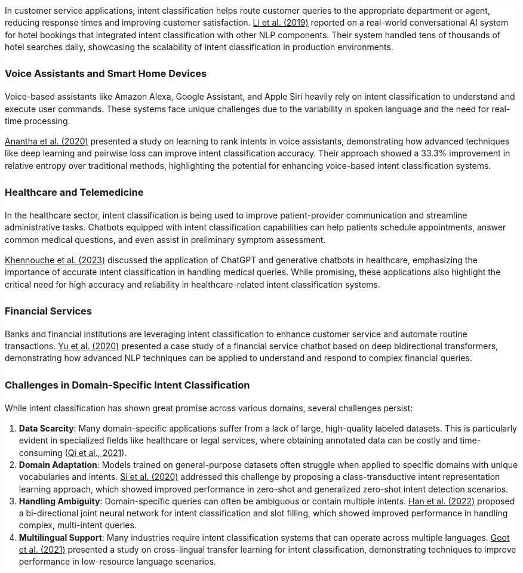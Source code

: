 In customer service applications, intent classification helps route customer queries to the appropriate department or agent, reducing response times and improving customer satisfaction. [Li et al. (2019)](https://arxiv.org/pdf/1908.10001) reported on a real-world conversational AI system for hotel bookings that integrated intent classification with other NLP components. Their system handled tens of thousands of hotel searches daily, showcasing the scalability of intent classification in production environments.

### Voice Assistants and Smart Home Devices

Voice-based assistants like Amazon Alexa, Google Assistant, and Apple Siri heavily rely on intent classification to understand and execute user commands. These systems face unique challenges due to the variability in spoken language and the need for real-time processing.

[Anantha et al. (2020)](http://arxiv.org/pdf/2005.00119v2) presented a study on learning to rank intents in voice assistants, demonstrating how advanced techniques like deep learning and pairwise loss can improve intent classification accuracy. Their approach showed a 33.3% improvement in relative entropy over traditional methods, highlighting the potential for enhancing voice-based intent classification systems.

### Healthcare and Telemedicine

In the healthcare sector, intent classification is being used to improve patient-provider communication and streamline administrative tasks. Chatbots equipped with intent classification capabilities can help patients schedule appointments, answer common medical questions, and even assist in preliminary symptom assessment.

[Khennouche et al. (2023)](http://arxiv.org/pdf/2311.09976v1) discussed the application of ChatGPT and generative chatbots in healthcare, emphasizing the importance of accurate intent classification in handling medical queries. While promising, these applications also highlight the critical need for high accuracy and reliability in healthcare-related intent classification systems.

### Financial Services

Banks and financial institutions are leveraging intent classification to enhance customer service and automate routine transactions. [Yu et al. (2020)](http://arxiv.org/pdf/2003.04987v1) presented a case study of a financial service chatbot based on deep bidirectional transformers, demonstrating how advanced NLP techniques can be applied to understand and respond to complex financial queries.

### Challenges in Domain-Specific Intent Classification

While intent classification has shown great promise across various domains, several challenges persist:

1. **Data Scarcity**: Many domain-specific applications suffer from a lack of large, high-quality labeled datasets. This is particularly evident in specialized fields like healthcare or legal services, where obtaining annotated data can be costly and time-consuming ([Qi et al., 2021](https://arxiv.org/pdf/2012.03929)).
2. **Domain Adaptation**: Models trained on general-purpose datasets often struggle when applied to specific domains with unique vocabularies and intents. [Si et al. (2020)](http://arxiv.org/pdf/2012.01721v2) addressed this challenge by proposing a class-transductive intent representation learning approach, which showed improved performance in zero-shot and generalized zero-shot intent detection scenarios.
3. **Handling Ambiguity**: Domain-specific queries can often be ambiguous or contain multiple intents. [Han et al. (2022)](http://arxiv.org/pdf/2212.10728v1) proposed a bi-directional joint neural network for intent classification and slot filling, which showed improved performance in handling complex, multi-intent queries.
4. **Multilingual Support**: Many industries require intent classification systems that can operate across multiple languages. [Goot et al. (2021)](https://aclanthology.org/2021.naacl-main.197.pdf) presented a study on cross-lingual transfer learning for intent classification, demonstrating techniques to improve performance in low-resource language scenarios.
